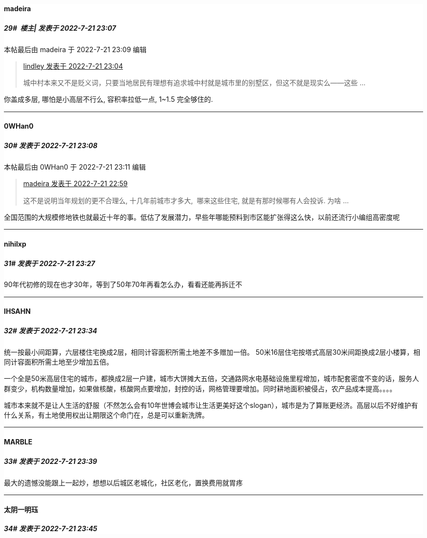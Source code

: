 ####  madeira  
##### 29#         楼主| 发表于 2022-7-21 23:07

 本帖最后由 madeira 于 2022-7-21 23:09 编辑 
<blockquote><a href="httphttps://bbs.saraba1st.com/2b/forum.php?mod=redirect&amp;goto=findpost&amp;pid=56741894&amp;ptid=2082449" target="_blank">lindley 发表于 2022-7-21 23:04</a>

城中村本来又不是贬义词，只要当地居民有理想有追求城中村就是城市里的别墅区，但这不就是现实么——这些 ...</blockquote>
你盖成多层, 哪怕是小高层不行么, 容积率拉低一点, 1~1.5 完全够住的.

*****

####  0WHan0  
##### 30#       发表于 2022-7-21 23:08

 本帖最后由 0WHan0 于 2022-7-21 23:11 编辑 
<blockquote><a href="httphttps://bbs.saraba1st.com/2b/forum.php?mod=redirect&amp;goto=findpost&amp;pid=56741831&amp;ptid=2082449" target="_blank">madeira 发表于 2022-7-21 22:59</a>

这不是说明当年规划的更不合理么, 十几年前城市才多大,  哪来这些住宅, 就是有那时候哪有人会投诉. 为啥 ...</blockquote>
全国范围的大规模修地铁也就最近十年的事。低估了发展潜力，早些年哪能预料到市区能扩张得这么快，以前还流行小编组高密度呢



*****

####  nihilxp  
##### 31#       发表于 2022-7-21 23:27

90年代初修的现在也才30年，等到了50年70年再看怎么办，看看还能再拆迁不

*****

####  IHSAHN  
##### 32#       发表于 2022-7-21 23:34

统一按最小间距算，六层楼住宅换成2层，相同计容面积所需土地差不多赠加一倍。
50米16层住宅按塔式高层30米间距换成2层小楼算，相同计容面积所需土地至少增加五倍。

一个全是50米高层住宅的城市，都换成2层一户建，城市大饼摊大五倍，交通路网水电基础设施里程增加，城市配套密度不变的话，服务人群变少，机构数量增加，如果做核酸，核酸网点要增加，封控的话，网格管理要增加。同时耕地面积被侵占，农产品成本提高。。。。

城市本来就不是让人生活的舒服（不然怎么会有10年世博会城市让生活更美好这个slogan），城市是为了算账更经济。高层以后不好维护有什么关系，有土地使用权出让期限这个命门在，总是可以重新洗牌。

*****

####  MARBLE  
##### 33#       发表于 2022-7-21 23:39

最大的遗憾没能跟上一起炒，想想以后城区老城化，社区老化，置换费用就胃疼

*****

####  太阴一明珏  
##### 34#       发表于 2022-7-21 23:45
